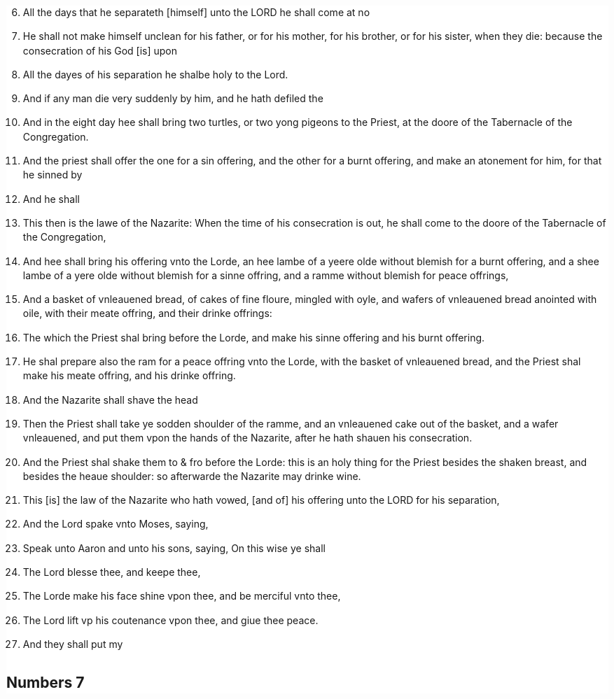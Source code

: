 6. All the days that he separateth [himself] unto the LORD he shall come at no 

7. He shall not make himself unclean for his father, or for his mother, for his brother, or for his sister, when they die: because the consecration of his God [is] upon 

8. All the dayes of his separation he shalbe holy to the Lord.

9. And if any man die very suddenly by him, and he hath defiled the 

10. And in the eight day hee shall bring two turtles, or two yong pigeons to the Priest, at the doore of the Tabernacle of the Congregation.

11. And the priest shall offer the one for a sin offering, and the other for a burnt offering, and make an atonement for him, for that he sinned by 

12. And he shall 

13. This then is the lawe of the Nazarite: When the time of his consecration is out, he shall come to the doore of the Tabernacle of the Congregation,

14. And hee shall bring his offering vnto the Lorde, an hee lambe of a yeere olde without blemish for a burnt offering, and a shee lambe of a yere olde without blemish for a sinne offring, and a ramme without blemish for peace offrings,

15. And a basket of vnleauened bread, of cakes of fine floure, mingled with oyle, and wafers of vnleauened bread anointed with oile, with their meate offring, and their drinke offrings:

16. The which the Priest shal bring before the Lorde, and make his sinne offering and his burnt offering.

17. He shal prepare also the ram for a peace offring vnto the Lorde, with the basket of vnleauened bread, and the Priest shal make his meate offring, and his drinke offring.

18. And the Nazarite shall shave the head 

19. Then the Priest shall take ye sodden shoulder of the ramme, and an vnleauened cake out of the basket, and a wafer vnleauened, and put them vpon the hands of the Nazarite, after he hath shauen his consecration.

20. And the Priest shal shake them to & fro before the Lorde: this is an holy thing for the Priest besides the shaken breast, and besides the heaue shoulder: so afterwarde the Nazarite may drinke wine.

21. This [is] the law of the Nazarite who hath vowed, [and of] his offering unto the LORD for his separation, 

22. And the Lord spake vnto Moses, saying,

23. Speak unto Aaron and unto his sons, saying, On this wise ye shall 

24. The Lord blesse thee, and keepe thee,

25. The Lorde make his face shine vpon thee, and be merciful vnto thee,

26. The Lord lift vp his coutenance vpon thee, and giue thee peace.

27. And they shall put my 

## Numbers 7
